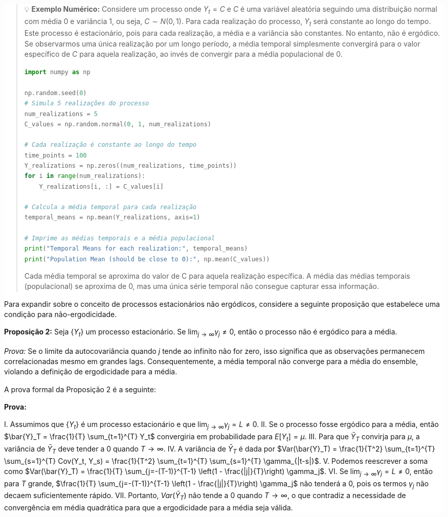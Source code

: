 > 💡 **Exemplo Numérico:** Considere um processo onde $Y_t = C$ e $C$ é uma variável aleatória seguindo uma distribuição normal com média 0 e variância 1, ou seja, $C \sim N(0, 1)$. Para cada realização do processo, $Y_t$ será constante ao longo do tempo. Este processo é estacionário, pois para cada realização, a média e a variância são constantes. No entanto, não é ergódico. Se observarmos uma única realização por um longo período, a média temporal simplesmente convergirá para o valor específico de $C$ para aquela realização, ao invés de convergir para a média populacional de 0.
>
> ```python
> import numpy as np
>
> np.random.seed(0)
> # Simula 5 realizações do processo
> num_realizations = 5
> C_values = np.random.normal(0, 1, num_realizations)
>
> # Cada realização é constante ao longo do tempo
> time_points = 100
> Y_realizations = np.zeros((num_realizations, time_points))
> for i in range(num_realizations):
>     Y_realizations[i, :] = C_values[i]
>
> # Calcula a média temporal para cada realização
> temporal_means = np.mean(Y_realizations, axis=1)
>
> # Imprime as médias temporais e a média populacional
> print("Temporal Means for each realization:", temporal_means)
> print("Population Mean (should be close to 0):", np.mean(C_values))
> ```
>
> Cada média temporal se aproxima do valor de C para aquela realização específica. A média das médias temporais (populacional) se aproxima de 0, mas uma única série temporal não consegue capturar essa informação.

Para expandir sobre o conceito de processos estacionários não ergódicos, considere a seguinte proposição que estabelece uma condição para não-ergodicidade.

**Proposição 2:** Seja $\{Y_t\}$ um processo estacionário. Se $\lim_{j \to \infty} \gamma_j \neq 0$, então o processo não é ergódico para a média.

*Prova:* Se o limite da autocovariância quando $j$ tende ao infinito não for zero, isso significa que as observações permanecem correlacionadas mesmo em grandes lags. Consequentemente, a média temporal não converge para a média do ensemble, violando a definição de ergodicidade para a média.

A prova formal da Proposição 2 é a seguinte:

**Prova:**

I. Assumimos que $\{Y_t\}$ é um processo estacionário e que $\lim_{j \to \infty} \gamma_j = L \neq 0$.
II. Se o processo fosse ergódico para a média, então $\bar{Y}_T = \frac{1}{T} \sum_{t=1}^{T} Y_t$ convergiria em probabilidade para $E[Y_t] = \mu$.
III. Para que $\bar{Y}_T$ convirja para $\mu$, a variância de $\bar{Y}_T$ deve tender a 0 quando $T \to \infty$.
IV. A variância de $\bar{Y}_T$ é dada por $Var(\bar{Y}_T) = \frac{1}{T^2} \sum_{t=1}^{T} \sum_{s=1}^{T} Cov(Y_t, Y_s) = \frac{1}{T^2} \sum_{t=1}^{T} \sum_{s=1}^{T} \gamma_{|t-s|}$.
V. Podemos reescrever a soma como $Var(\bar{Y}_T) = \frac{1}{T} \sum_{j=-(T-1)}^{T-1} \left(1 - \frac{|j|}{T}\right) \gamma_j$.
VI. Se $\lim_{j \to \infty} \gamma_j = L \neq 0$, então para $T$ grande, $\frac{1}{T} \sum_{j=-(T-1)}^{T-1} \left(1 - \frac{|j|}{T}\right) \gamma_j$ não tenderá a 0, pois os termos $\gamma_j$ não decaem suficientemente rápido.
VII. Portanto, $Var(\bar{Y}_T)$ não tende a 0 quando $T \to \infty$, o que contradiz a necessidade de convergência em média quadrática para que a ergodicidade para a média seja válida.
